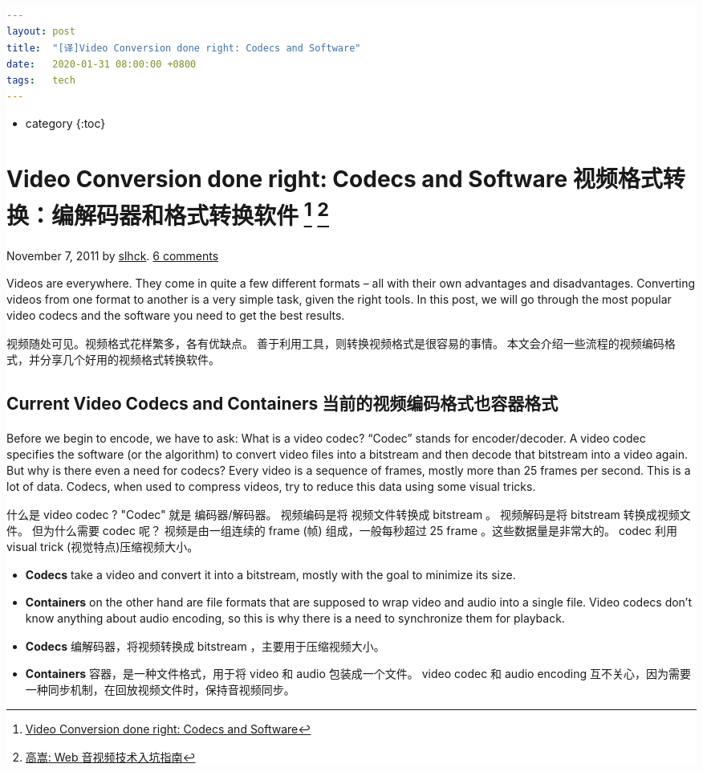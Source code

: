 ```yaml
---
layout: post
title:  "[译]Video Conversion done right: Codecs and Software"
date:   2020-01-31 08:00:00 +0800
tags:   tech
---
```


* category
{:toc}



# Video Conversion done right: Codecs and Software 视频格式转换：编解码器和格式转换软件 [^VideoCodec] [^devfest2019]

November 7, 2011  by  [slhck](http://blog.superuser.com/author/slhck/ "Posts by slhck").  [6 comments](http://blog.superuser.com/2011/11/07/video-conversion-done-right-codecs-and-software/#comments)

Videos are everywhere. They come in quite a few different formats – all with their own advantages and disadvantages. Converting videos from one format to another is a very simple task, given the right tools. In this post, we will go through the most popular video codecs and the software you need to get the best results.

视频随处可见。视频格式花样繁多，各有优缺点。
善于利用工具，则转换视频格式是很容易的事情。
本文会介绍一些流程的视频编码格式，并分享几个好用的视频格式转换软件。


## Current Video Codecs and Containers 当前的视频编码格式也容器格式

Before we begin to encode, we have to ask: What is a video codec? “Codec” stands for encoder/decoder. A video codec specifies the software (or the algorithm) to convert video files into a bitstream and then decode that bitstream into a video again. But why is there even a need for codecs? Every video is a sequence of frames, mostly more than 25 frames per second. This is a lot of data. Codecs, when used to compress videos, try to reduce this data using some visual tricks.

什么是 video codec ? "Codec" 就是 编码器/解码器。
视频编码是将 视频文件转换成 bitstream 。
视频解码是将 bitstream 转换成视频文件。
但为什么需要 codec 呢？
视频是由一组连续的 frame (帧) 组成，一般每秒超过 25 frame 。这些数据量是非常大的。
codec 利用 visual trick (视觉特点)压缩视频大小。


-   **Codecs**  take a video and convert it into a bitstream, mostly with the goal to minimize its size.
-   **Containers**  on the other hand are file formats that are supposed to wrap video and audio into a single file. Video codecs don’t know anything about audio encoding, so this is why there is a need to synchronize them for playback.

-   **Codecs** 编解码器，将视频转换成 bitstream ，主要用于压缩视频大小。
-   **Containers** 容器，是一种文件格式，用于将 video 和 audio 包装成一个文件。 video codec 和 audio encoding 互不关心，因为需要一种同步机制，在回放视频文件时，保持音视频同步。


[^VideoCodec]: [Video Conversion done right: Codecs and Software](http://blog.superuser.com/2011/11/07/video-conversion-done-right-codecs-and-software/)
[^devfest2019]: [高嵩: Web 音视频技术入坑指南](https://mp.weixin.qq.com/s/MK21kE9Hedgq7qmWMSHEzA)